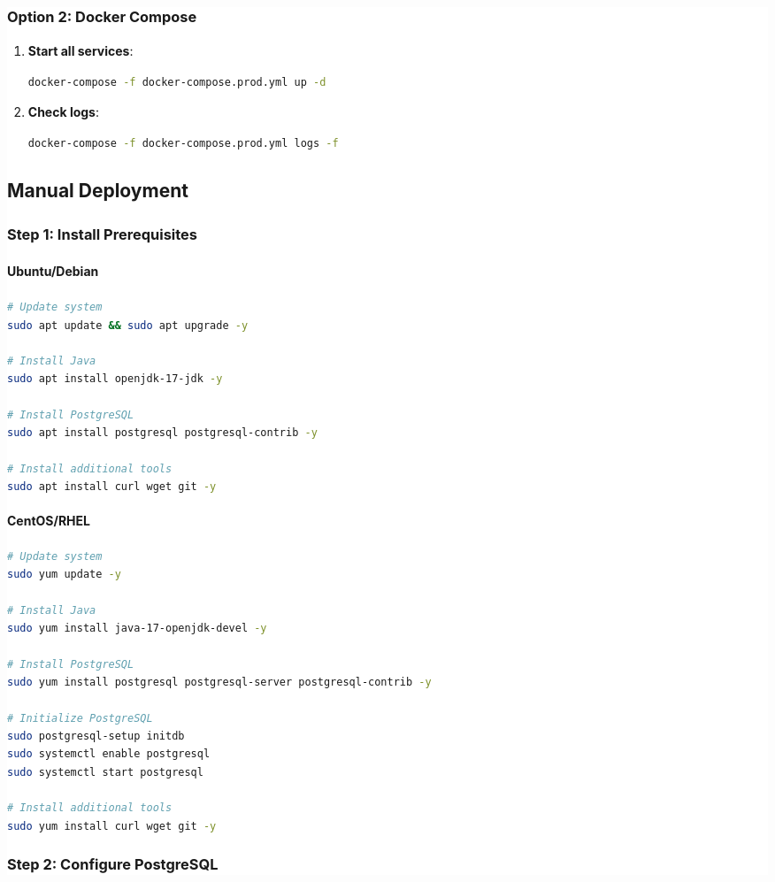 ### Option 2: Docker Compose

1. **Start all services**:
   ```bash
   docker-compose -f docker-compose.prod.yml up -d
   ```

2. **Check logs**:
   ```bash
   docker-compose -f docker-compose.prod.yml logs -f
   ```

## Manual Deployment

### Step 1: Install Prerequisites

#### Ubuntu/Debian
```bash
# Update system
sudo apt update && sudo apt upgrade -y

# Install Java
sudo apt install openjdk-17-jdk -y

# Install PostgreSQL
sudo apt install postgresql postgresql-contrib -y

# Install additional tools
sudo apt install curl wget git -y
```

#### CentOS/RHEL
```bash
# Update system
sudo yum update -y

# Install Java
sudo yum install java-17-openjdk-devel -y

# Install PostgreSQL
sudo yum install postgresql postgresql-server postgresql-contrib -y

# Initialize PostgreSQL
sudo postgresql-setup initdb
sudo systemctl enable postgresql
sudo systemctl start postgresql

# Install additional tools
sudo yum install curl wget git -y
```

### Step 2: Configure PostgreSQL

